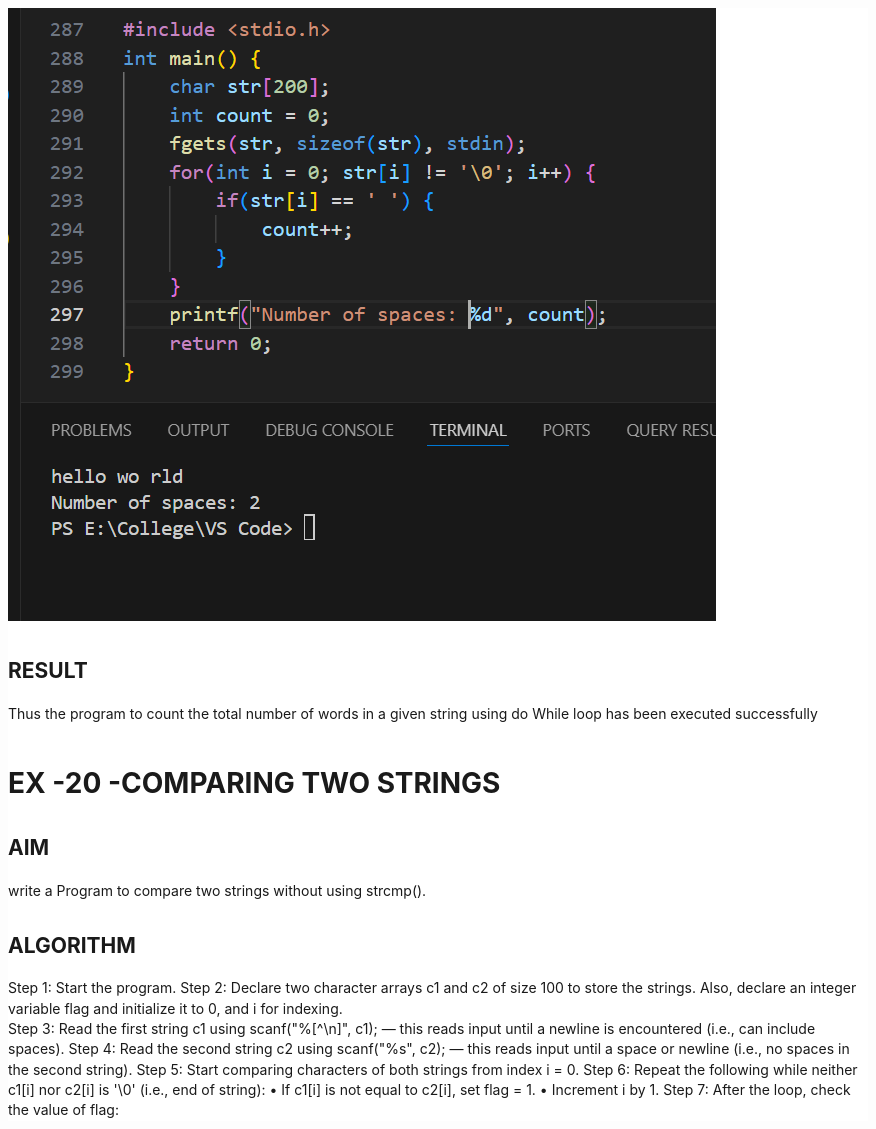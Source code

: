 ![alt text](image-3.png)




## RESULT
Thus the program to count the total number of words in a given string using do While loop has been executed successfully
 
 


# EX  -20 -COMPARING TWO STRINGS
## AIM
write a Program to compare two strings without using strcmp().
## ALGORITHM
Step 1: Start the program.
Step 2: Declare two character arrays c1 and c2 of size 100 to store the strings. Also, declare an integer variable
             flag and initialize it to 0, and i for indexing.      
Step 3: Read the first string c1 using scanf("%[^\n]", c1); — this reads input until a newline is encountered 
            (i.e., can include spaces).
Step 4: Read the second string c2 using scanf("%s", c2); — this reads input until a space or newline (i.e., no 
            spaces in the second string).
Step 5: Start comparing characters of both strings from index i = 0.
Step 6: Repeat the following while neither c1[i] nor c2[i] is '\0' (i.e., end of string):
•	If c1[i] is not equal to c2[i], set flag = 1.
•	Increment i by 1.
Step 7: After the loop, check the value of flag: